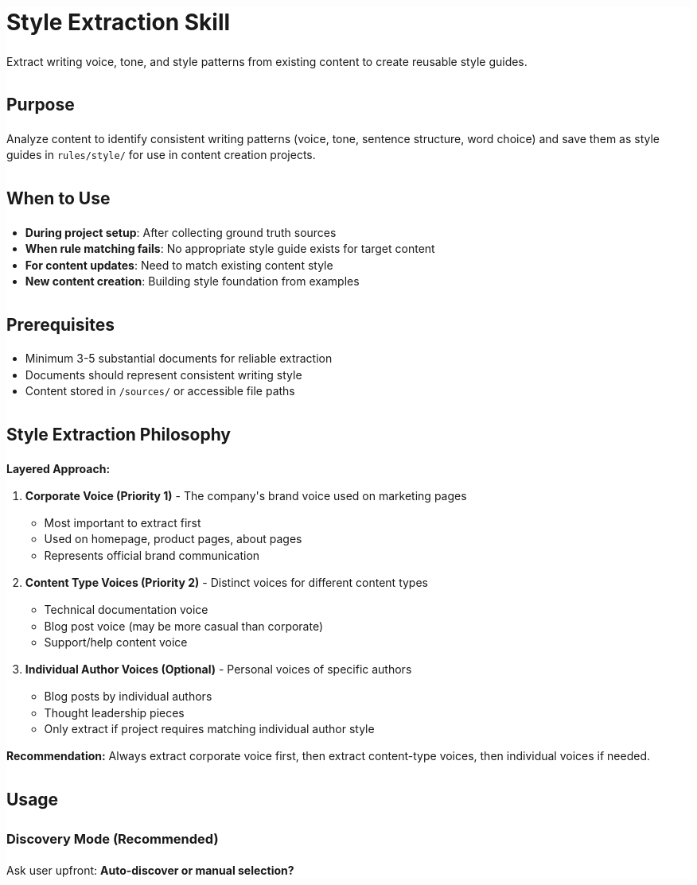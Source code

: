 # Style Extraction Skill

Extract writing voice, tone, and style patterns from existing content to create reusable style guides.

## Purpose

Analyze content to identify consistent writing patterns (voice, tone, sentence structure, word choice) and save them as style guides in `rules/style/` for use in content creation projects.

## When to Use

- **During project setup**: After collecting ground truth sources
- **When rule matching fails**: No appropriate style guide exists for target content
- **For content updates**: Need to match existing content style
- **New content creation**: Building style foundation from examples

## Prerequisites

- Minimum 3-5 substantial documents for reliable extraction
- Documents should represent consistent writing style
- Content stored in `/sources/` or accessible file paths

## Style Extraction Philosophy

**Layered Approach:**
1. **Corporate Voice (Priority 1)** - The company's brand voice used on marketing pages
   - Most important to extract first
   - Used on homepage, product pages, about pages
   - Represents official brand communication

2. **Content Type Voices (Priority 2)** - Distinct voices for different content types
   - Technical documentation voice
   - Blog post voice (may be more casual than corporate)
   - Support/help content voice

3. **Individual Author Voices (Optional)** - Personal voices of specific authors
   - Blog posts by individual authors
   - Thought leadership pieces
   - Only extract if project requires matching individual author style

**Recommendation:** Always extract corporate voice first, then extract content-type voices, then individual voices if needed.

## Usage

### Discovery Mode (Recommended)

Ask user upfront: **Auto-discover or manual selection?**
